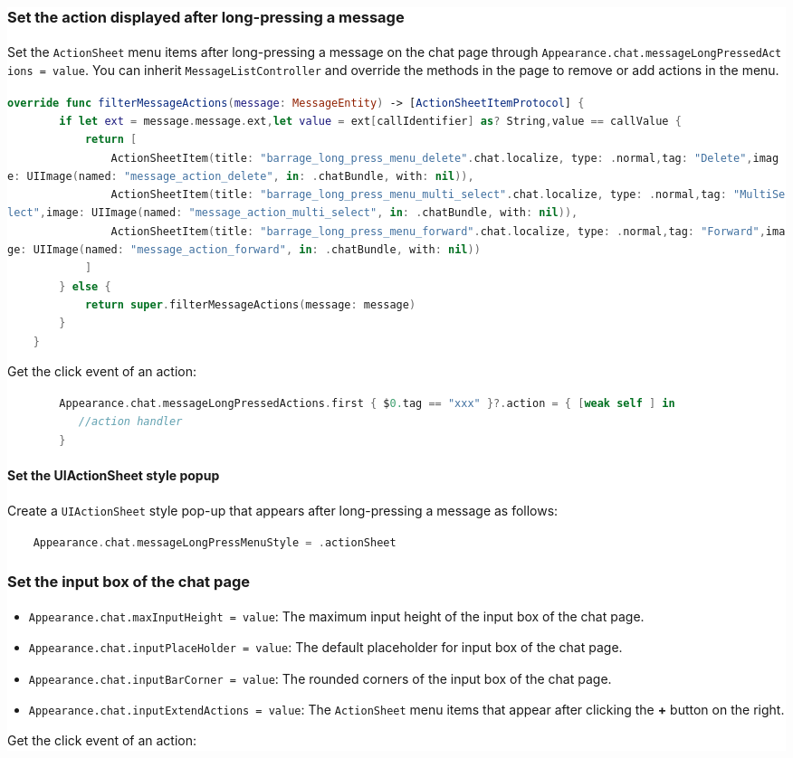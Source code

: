 ### Set the action displayed after long-pressing a message

Set the `ActionSheet` menu items after long-pressing a message on the chat page through `Appearance.chat.messageLongPressedActions = value`. You can inherit `MessageListController` and override the methods in the page to remove or add actions in the menu.

```swift
override func filterMessageActions(message: MessageEntity) -> [ActionSheetItemProtocol] {
        if let ext = message.message.ext,let value = ext[callIdentifier] as? String,value == callValue {
            return [
                ActionSheetItem(title: "barrage_long_press_menu_delete".chat.localize, type: .normal,tag: "Delete",image: UIImage(named: "message_action_delete", in: .chatBundle, with: nil)),
                ActionSheetItem(title: "barrage_long_press_menu_multi_select".chat.localize, type: .normal,tag: "MultiSelect",image: UIImage(named: "message_action_multi_select", in: .chatBundle, with: nil)),
                ActionSheetItem(title: "barrage_long_press_menu_forward".chat.localize, type: .normal,tag: "Forward",image: UIImage(named: "message_action_forward", in: .chatBundle, with: nil))
            ]
        } else {
            return super.filterMessageActions(message: message)
        }
    }
```

Get the click event of an action:

```swift
        Appearance.chat.messageLongPressedActions.first { $0.tag == "xxx" }?.action = { [weak self ] in
           //action handler
        }
```
#### Set the UIActionSheet style popup

Create a `UIActionSheet` style pop-up that appears after long-pressing a message as follows:

```swift 
    Appearance.chat.messageLongPressMenuStyle = .actionSheet
```

### Set the input box of the chat page 

- `Appearance.chat.maxInputHeight = value`: The maximum input height of the input box of the chat page.

- `Appearance.chat.inputPlaceHolder = value`: The default placeholder for input box of the chat page.

- `Appearance.chat.inputBarCorner = value`: The rounded corners of the input box of the chat page.

- `Appearance.chat.inputExtendActions = value`: The `ActionSheet` menu items that appear after clicking the **+** button on the right.
    
Get the click event of an action:
